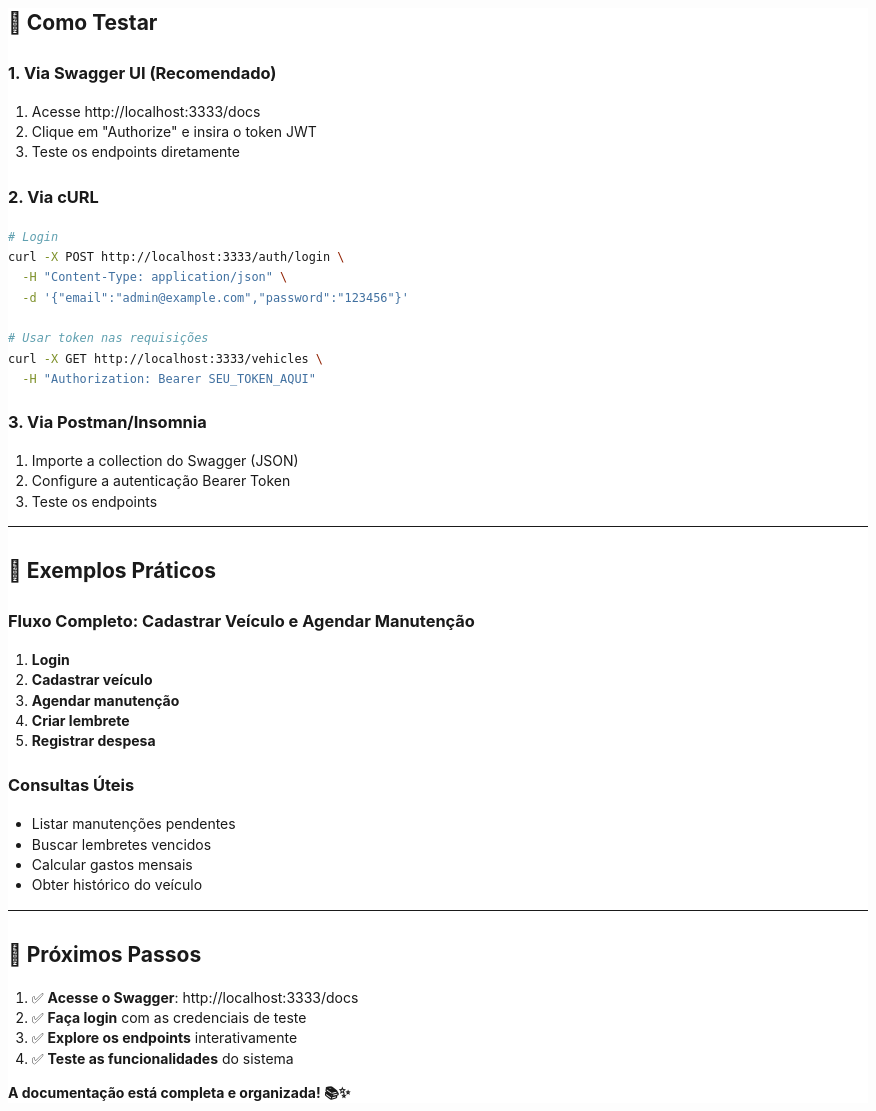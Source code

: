 ## 🧪 **Como Testar**

### **1. Via Swagger UI (Recomendado)**
1. Acesse http://localhost:3333/docs
2. Clique em "Authorize" e insira o token JWT
3. Teste os endpoints diretamente

### **2. Via cURL**
```bash
# Login
curl -X POST http://localhost:3333/auth/login \
  -H "Content-Type: application/json" \
  -d '{"email":"admin@example.com","password":"123456"}'

# Usar token nas requisições
curl -X GET http://localhost:3333/vehicles \
  -H "Authorization: Bearer SEU_TOKEN_AQUI"
```

### **3. Via Postman/Insomnia**
1. Importe a collection do Swagger (JSON)
2. Configure a autenticação Bearer Token
3. Teste os endpoints

---

## 📝 **Exemplos Práticos**

### **Fluxo Completo: Cadastrar Veículo e Agendar Manutenção**

1. **Login**
2. **Cadastrar veículo**
3. **Agendar manutenção**
4. **Criar lembrete**
5. **Registrar despesa**

### **Consultas Úteis**
- Listar manutenções pendentes
- Buscar lembretes vencidos
- Calcular gastos mensais
- Obter histórico do veículo

---

## 🚀 **Próximos Passos**

1. ✅ **Acesse o Swagger**: http://localhost:3333/docs
2. ✅ **Faça login** com as credenciais de teste
3. ✅ **Explore os endpoints** interativamente
4. ✅ **Teste as funcionalidades** do sistema

**A documentação está completa e organizada! 📚✨** 